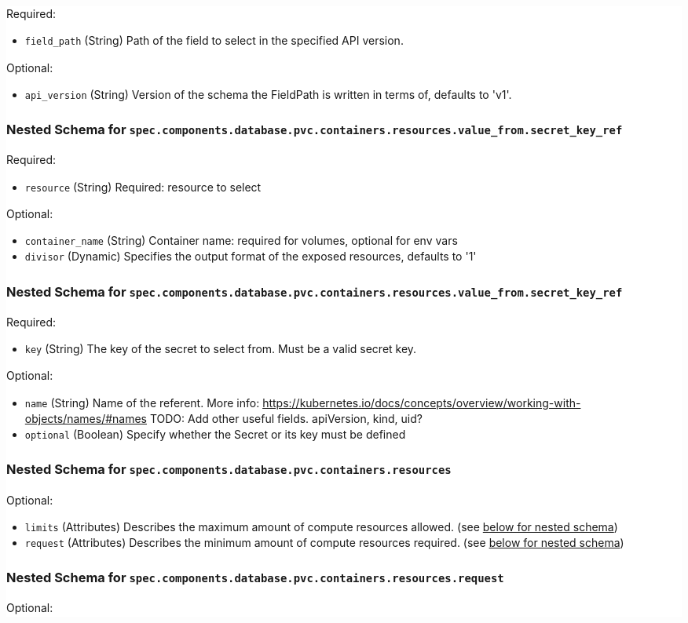Required:

- `field_path` (String) Path of the field to select in the specified API version.

Optional:

- `api_version` (String) Version of the schema the FieldPath is written in terms of, defaults to 'v1'.


<a id="nestedatt--spec--components--database--pvc--containers--resources--value_from--resource_field_ref"></a>
### Nested Schema for `spec.components.database.pvc.containers.resources.value_from.secret_key_ref`

Required:

- `resource` (String) Required: resource to select

Optional:

- `container_name` (String) Container name: required for volumes, optional for env vars
- `divisor` (Dynamic) Specifies the output format of the exposed resources, defaults to '1'


<a id="nestedatt--spec--components--database--pvc--containers--resources--value_from--secret_key_ref"></a>
### Nested Schema for `spec.components.database.pvc.containers.resources.value_from.secret_key_ref`

Required:

- `key` (String) The key of the secret to select from.  Must be a valid secret key.

Optional:

- `name` (String) Name of the referent. More info: https://kubernetes.io/docs/concepts/overview/working-with-objects/names/#names TODO: Add other useful fields. apiVersion, kind, uid?
- `optional` (Boolean) Specify whether the Secret or its key must be defined




<a id="nestedatt--spec--components--database--pvc--containers--resources"></a>
### Nested Schema for `spec.components.database.pvc.containers.resources`

Optional:

- `limits` (Attributes) Describes the maximum amount of compute resources allowed. (see [below for nested schema](#nestedatt--spec--components--database--pvc--containers--resources--limits))
- `request` (Attributes) Describes the minimum amount of compute resources required. (see [below for nested schema](#nestedatt--spec--components--database--pvc--containers--resources--request))

<a id="nestedatt--spec--components--database--pvc--containers--resources--limits"></a>
### Nested Schema for `spec.components.database.pvc.containers.resources.request`

Optional:
